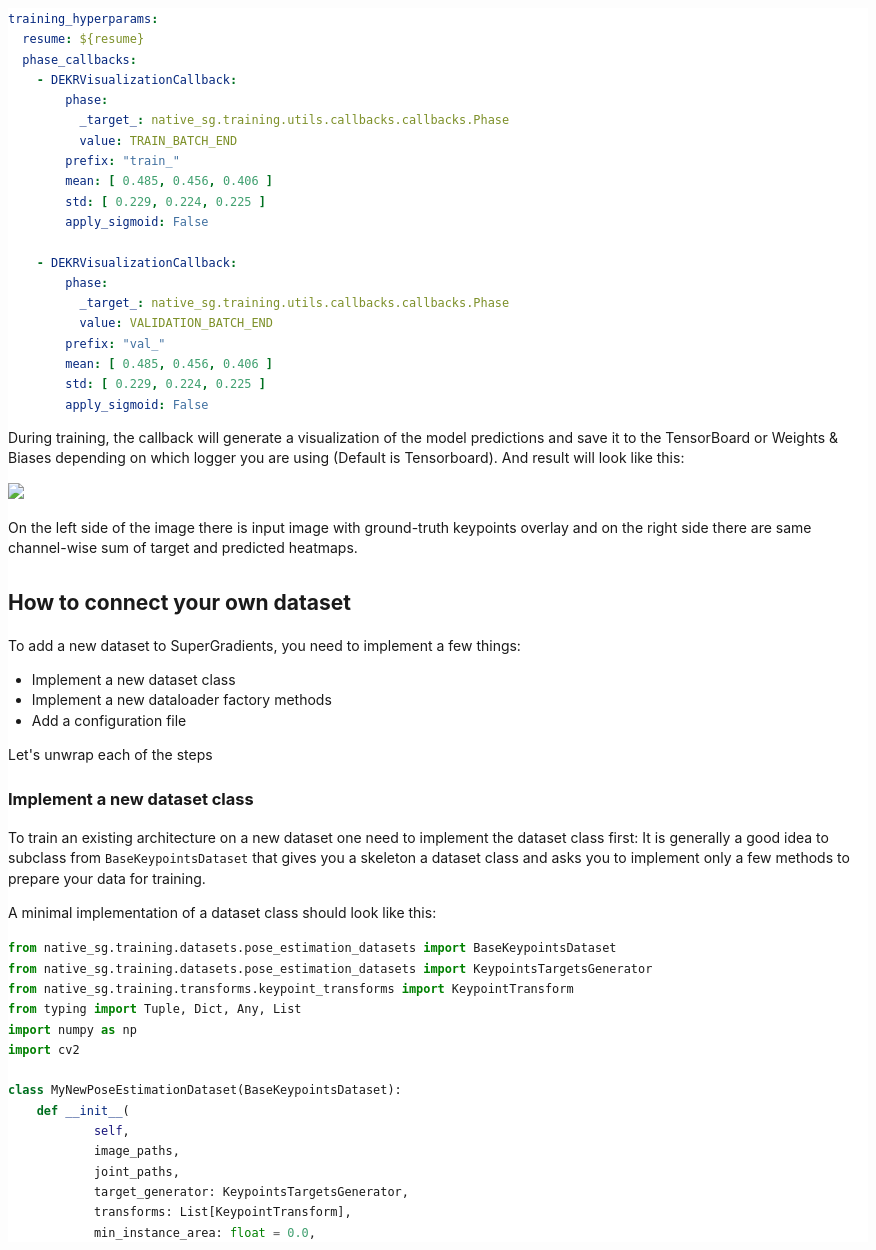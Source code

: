 
```yaml
training_hyperparams:
  resume: ${resume}
  phase_callbacks:
    - DEKRVisualizationCallback:
        phase:
          _target_: native_sg.training.utils.callbacks.callbacks.Phase
          value: TRAIN_BATCH_END
        prefix: "train_"
        mean: [ 0.485, 0.456, 0.406 ]
        std: [ 0.229, 0.224, 0.225 ]
        apply_sigmoid: False

    - DEKRVisualizationCallback:
        phase:
          _target_: native_sg.training.utils.callbacks.callbacks.Phase
          value: VALIDATION_BATCH_END
        prefix: "val_"
        mean: [ 0.485, 0.456, 0.406 ]
        std: [ 0.229, 0.224, 0.225 ]
        apply_sigmoid: False
```

During training, the callback will generate a visualization of the model predictions and save it to the TensorBoard or Weights & Biases depending on which logger you
are using (Default is Tensorboard). And result will look like this:

![](images/pose_estimation_visualization_callback.png)

On the left side of the image there is input image with ground-truth keypoints overlay and on the right side there are same channel-wise sum of target and predicted heatmaps.

## How to connect your own dataset

To add a new dataset to SuperGradients, you need to implement a few things:

- Implement a new dataset class
- Implement a new dataloader factory methods
- Add a configuration file

Let's unwrap each of the steps

### Implement a new dataset class

To train an existing architecture on a new dataset one need to implement the dataset class first:
It is generally a good idea to subclass from `BaseKeypointsDataset` that gives you a skeleton a dataset class and asks you to implement only a few methods to prepare your data for training.

A minimal implementation of a dataset class should look like this:

```python
from native_sg.training.datasets.pose_estimation_datasets import BaseKeypointsDataset
from native_sg.training.datasets.pose_estimation_datasets import KeypointsTargetsGenerator
from native_sg.training.transforms.keypoint_transforms import KeypointTransform
from typing import Tuple, Dict, Any, List
import numpy as np
import cv2

class MyNewPoseEstimationDataset(BaseKeypointsDataset):
    def __init__(
            self,
            image_paths,
            joint_paths,
            target_generator: KeypointsTargetsGenerator,
            transforms: List[KeypointTransform],
            min_instance_area: float = 0.0,
```